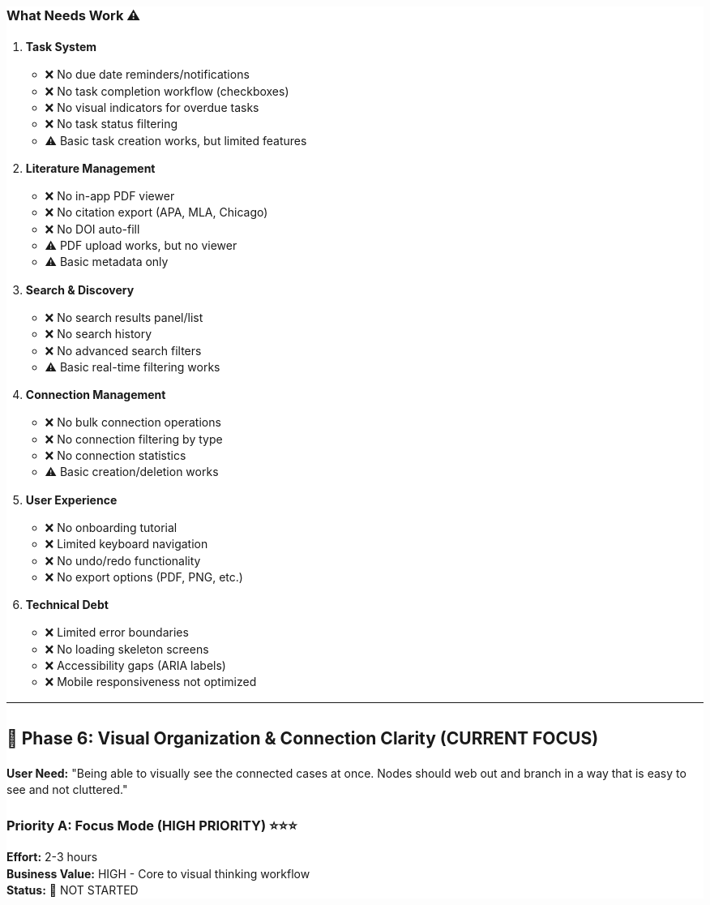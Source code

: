 ### What Needs Work ⚠️

1. **Task System**
   - ❌ No due date reminders/notifications
   - ❌ No task completion workflow (checkboxes)
   - ❌ No visual indicators for overdue tasks
   - ❌ No task status filtering
   - ⚠️ Basic task creation works, but limited features

2. **Literature Management**
   - ❌ No in-app PDF viewer
   - ❌ No citation export (APA, MLA, Chicago)
   - ❌ No DOI auto-fill
   - ⚠️ PDF upload works, but no viewer
   - ⚠️ Basic metadata only

3. **Search & Discovery**
   - ❌ No search results panel/list
   - ❌ No search history
   - ❌ No advanced search filters
   - ⚠️ Basic real-time filtering works

4. **Connection Management**
   - ❌ No bulk connection operations
   - ❌ No connection filtering by type
   - ❌ No connection statistics
   - ⚠️ Basic creation/deletion works

5. **User Experience**
   - ❌ No onboarding tutorial
   - ❌ Limited keyboard navigation
   - ❌ No undo/redo functionality
   - ❌ No export options (PDF, PNG, etc.)

6. **Technical Debt**
   - ❌ Limited error boundaries
   - ❌ No loading skeleton screens
   - ❌ Accessibility gaps (ARIA labels)
   - ❌ Mobile responsiveness not optimized

---

## 🚀 Phase 6: Visual Organization & Connection Clarity (CURRENT FOCUS)

**User Need:** "Being able to visually see the connected cases at once. Nodes should web out and branch in a way that is easy to see and not cluttered."

### Priority A: Focus Mode (HIGH PRIORITY) ⭐⭐⭐
**Effort:** 2-3 hours  
**Business Value:** HIGH - Core to visual thinking workflow  
**Status:** 🔴 NOT STARTED
